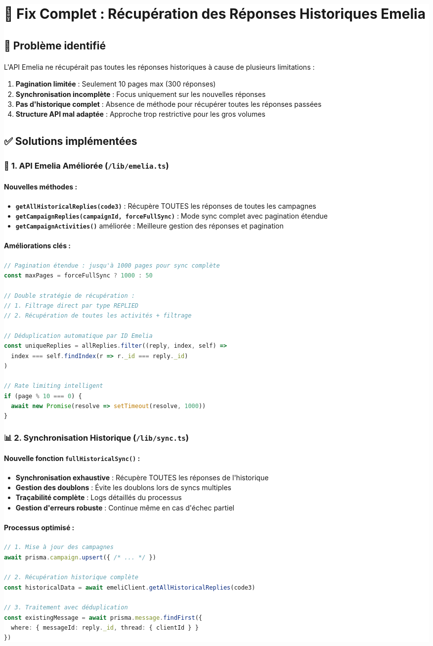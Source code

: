 # 🔧 Fix Complet : Récupération des Réponses Historiques Emelia

## 🎯 **Problème identifié**

L'API Emelia ne récupérait pas toutes les réponses historiques à cause de plusieurs limitations :

1. **Pagination limitée** : Seulement 10 pages max (300 réponses)
2. **Synchronisation incomplète** : Focus uniquement sur les nouvelles réponses
3. **Pas d'historique complet** : Absence de méthode pour récupérer toutes les réponses passées
4. **Structure API mal adaptée** : Approche trop restrictive pour les gros volumes

## ✅ **Solutions implémentées**

### 🔄 **1. API Emelia Améliorée** (`/lib/emelia.ts`)

#### **Nouvelles méthodes :**
- **`getAllHistoricalReplies(code3)`** : Récupère TOUTES les réponses de toutes les campagnes
- **`getCampaignReplies(campaignId, forceFullSync)`** : Mode sync complet avec pagination étendue
- **`getCampaignActivities()`** améliorée : Meilleure gestion des réponses et pagination

#### **Améliorations clés :**
```typescript
// Pagination étendue : jusqu'à 1000 pages pour sync complète
const maxPages = forceFullSync ? 1000 : 50

// Double stratégie de récupération :
// 1. Filtrage direct par type REPLIED
// 2. Récupération de toutes les activités + filtrage

// Déduplication automatique par ID Emelia
const uniqueReplies = allReplies.filter((reply, index, self) => 
  index === self.findIndex(r => r._id === reply._id)
)

// Rate limiting intelligent
if (page % 10 === 0) {
  await new Promise(resolve => setTimeout(resolve, 1000))
}
```

### 📊 **2. Synchronisation Historique** (`/lib/sync.ts`)

#### **Nouvelle fonction `fullHistoricalSync()` :**
- **Synchronisation exhaustive** : Récupère TOUTES les réponses de l'historique
- **Gestion des doublons** : Évite les doublons lors de syncs multiples  
- **Traçabilité complète** : Logs détaillés du processus
- **Gestion d'erreurs robuste** : Continue même en cas d'échec partiel

#### **Processus optimisé :**
```typescript
// 1. Mise à jour des campagnes
await prisma.campaign.upsert({ /* ... */ })

// 2. Récupération historique complète
const historicalData = await emeliClient.getAllHistoricalReplies(code3)

// 3. Traitement avec déduplication
const existingMessage = await prisma.message.findFirst({
  where: { messageId: reply._id, thread: { clientId } }
})

```